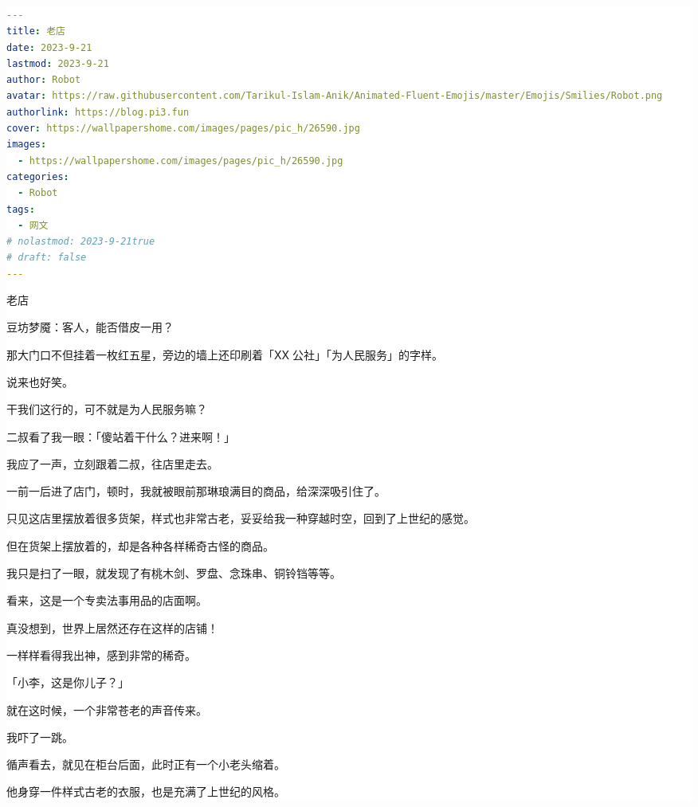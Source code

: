 ```yaml
---
title: 老店
date: 2023-9-21
lastmod: 2023-9-21
author: Robot
avatar: https://raw.githubusercontent.com/Tarikul-Islam-Anik/Animated-Fluent-Emojis/master/Emojis/Smilies/Robot.png
authorlink: https://blog.pi3.fun
cover: https://wallpapershome.com/images/pages/pic_h/26590.jpg
images:
  - https://wallpapershome.com/images/pages/pic_h/26590.jpg
categories:
  - Robot
tags:
  - 网文
# nolastmod: 2023-9-21true
# draft: false
---
```




老店

豆坊梦魇：客人，能否借皮一用？

那大门口不但挂着一枚红五星，旁边的墙上还印刷着「XX 公社」「为人民服务」的字样。

说来也好笑。

干我们这行的，可不就是为人民服务嘛？

二叔看了我一眼：「傻站着干什么？进来啊！」

我应了一声，立刻跟着二叔，往店里走去。

一前一后进了店门，顿时，我就被眼前那琳琅满目的商品，给深深吸引住了。

只见这店里摆放着很多货架，样式也非常古老，妥妥给我一种穿越时空，回到了上世纪的感觉。

但在货架上摆放着的，却是各种各样稀奇古怪的商品。

我只是扫了一眼，就发现了有桃木剑、罗盘、念珠串、铜铃铛等等。

看来，这是一个专卖法事用品的店面啊。

真没想到，世界上居然还存在这样的店铺！

一样样看得我出神，感到非常的稀奇。

「小李，这是你儿子？」

就在这时候，一个非常苍老的声音传来。

我吓了一跳。

循声看去，就见在柜台后面，此时正有一个小老头缩着。

他身穿一件样式古老的衣服，也是充满了上世纪的风格。
